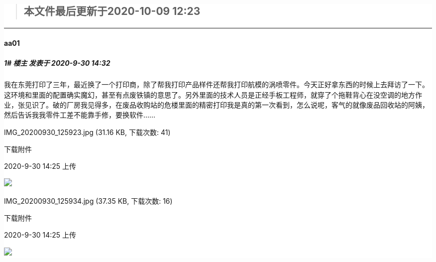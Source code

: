 > ## **本文件最后更新于2020-10-09 12:23** 



*****

####  aa01  
##### 1#       楼主       发表于 2020-9-30 14:32




我在东莞打印了三年，最近换了一个打印商，除了帮我打印产品样件还帮我打印航模的涡喷零件。今天正好拿东西的时候上去拜访了一下。这环境和里面的配置确实魔幻，甚至有点废铁镇的意思了。另外里面的技术人员是正经手板工程师，就穿了个拖鞋背心在没空调的地方作业，张见识了。破的厂房我见得多，在废品收购站的危楼里面的精密打印我是真的第一次看到，怎么说呢，客气的就像废品回收站的阿姨，然后告诉我我零件工差不能靠手修，要换软件……






IMG_20200930_125923.jpg
(31.16 KB, 下载次数: 41)




下载附件


2020-9-30 14:25 上传









<img src="https://img.saraba1st.com/forum/202009/30/142537u6n9oaea76n27wq6.jpg" referrerpolicy="no-referrer">









IMG_20200930_125934.jpg
(37.35 KB, 下载次数: 16)




下载附件


2020-9-30 14:25 上传









<img src="https://img.saraba1st.com/forum/202009/30/142550fy8mm8y8y1l4mp41.jpg" referrerpolicy="no-referrer">




